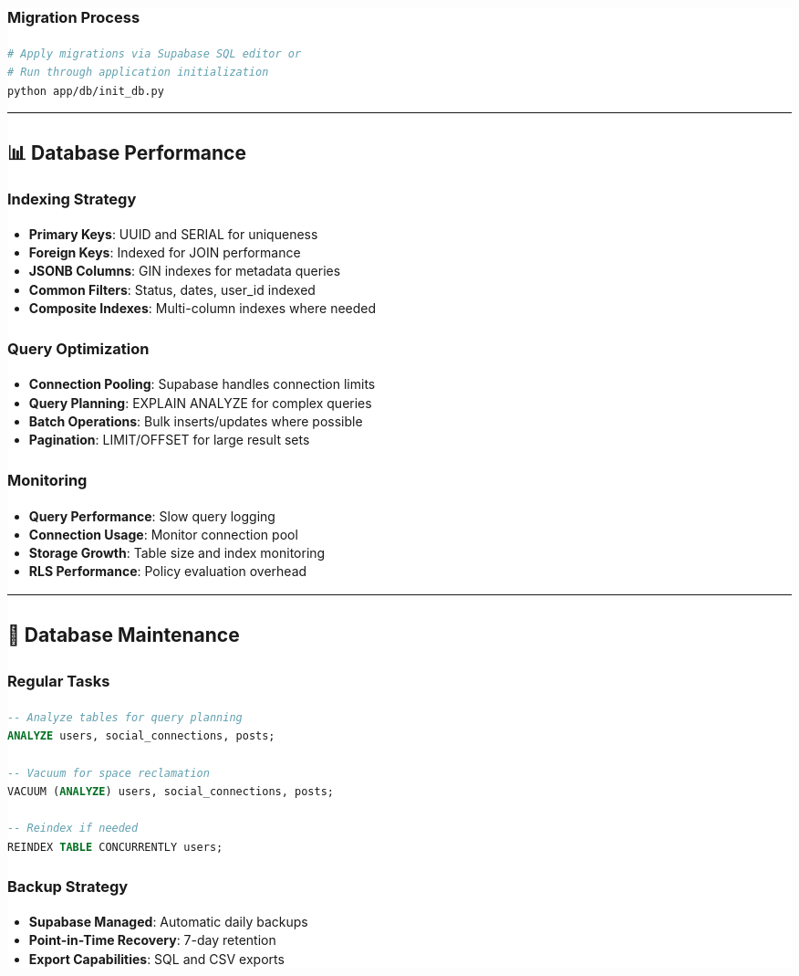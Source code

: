 ### Migration Process
```bash
# Apply migrations via Supabase SQL editor or
# Run through application initialization
python app/db/init_db.py
```

---

## 📊 Database Performance

### Indexing Strategy
- **Primary Keys**: UUID and SERIAL for uniqueness
- **Foreign Keys**: Indexed for JOIN performance
- **JSONB Columns**: GIN indexes for metadata queries
- **Common Filters**: Status, dates, user_id indexed
- **Composite Indexes**: Multi-column indexes where needed

### Query Optimization
- **Connection Pooling**: Supabase handles connection limits
- **Query Planning**: EXPLAIN ANALYZE for complex queries
- **Batch Operations**: Bulk inserts/updates where possible
- **Pagination**: LIMIT/OFFSET for large result sets

### Monitoring
- **Query Performance**: Slow query logging
- **Connection Usage**: Monitor connection pool
- **Storage Growth**: Table size and index monitoring
- **RLS Performance**: Policy evaluation overhead

---

## 🔧 Database Maintenance

### Regular Tasks
```sql
-- Analyze tables for query planning
ANALYZE users, social_connections, posts;

-- Vacuum for space reclamation
VACUUM (ANALYZE) users, social_connections, posts;

-- Reindex if needed
REINDEX TABLE CONCURRENTLY users;
```

### Backup Strategy
- **Supabase Managed**: Automatic daily backups
- **Point-in-Time Recovery**: 7-day retention
- **Export Capabilities**: SQL and CSV exports
